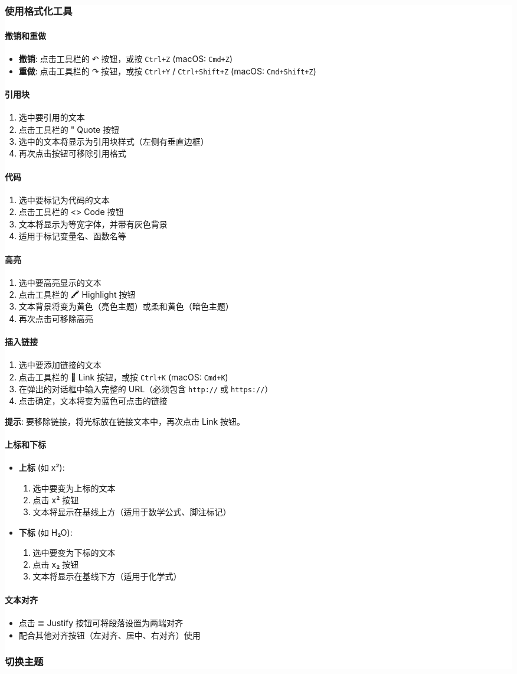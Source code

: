 ### 使用格式化工具

#### 撤销和重做

- **撤销**: 点击工具栏的 ↶ 按钮，或按 `Ctrl+Z` (macOS: `Cmd+Z`)
- **重做**: 点击工具栏的 ↷ 按钮，或按 `Ctrl+Y` / `Ctrl+Shift+Z` (macOS: `Cmd+Shift+Z`)

#### 引用块

1. 选中要引用的文本
2. 点击工具栏的 " Quote 按钮
3. 选中的文本将显示为引用块样式（左侧有垂直边框）
4. 再次点击按钮可移除引用格式

#### 代码

1. 选中要标记为代码的文本
2. 点击工具栏的 <> Code 按钮
3. 文本将显示为等宽字体，并带有灰色背景
4. 适用于标记变量名、函数名等

#### 高亮

1. 选中要高亮显示的文本
2. 点击工具栏的 🖍 Highlight 按钮
3. 文本背景将变为黄色（亮色主题）或柔和黄色（暗色主题）
4. 再次点击可移除高亮

#### 插入链接

1. 选中要添加链接的文本
2. 点击工具栏的 🔗 Link 按钮，或按 `Ctrl+K` (macOS: `Cmd+K`)
3. 在弹出的对话框中输入完整的 URL（必须包含 `http://` 或 `https://`）
4. 点击确定，文本将变为蓝色可点击的链接

**提示**: 要移除链接，将光标放在链接文本中，再次点击 Link 按钮。

#### 上标和下标

- **上标** (如 x²):
  1. 选中要变为上标的文本
  2. 点击 x² 按钮
  3. 文本将显示在基线上方（适用于数学公式、脚注标记）

- **下标** (如 H₂O):
  1. 选中要变为下标的文本
  2. 点击 x₂ 按钮
  3. 文本将显示在基线下方（适用于化学式）

#### 文本对齐

- 点击 ≣ Justify 按钮可将段落设置为两端对齐
- 配合其他对齐按钮（左对齐、居中、右对齐）使用

### 切换主题
